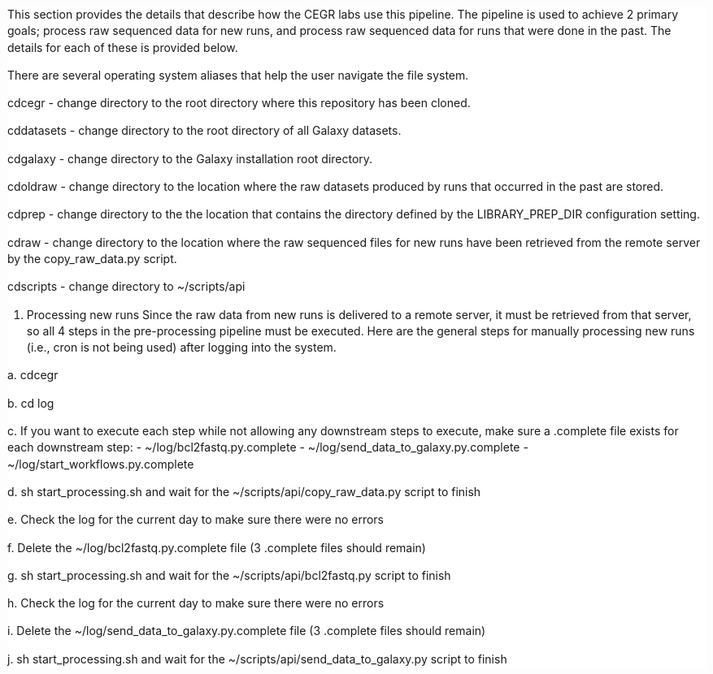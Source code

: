 This section provides the details that describe how the CEGR labs use this
pipeline.  The pipeline is used to achieve 2 primary goals; process raw
sequenced data for new runs, and process raw sequenced data for runs that
were done in the past.  The details for each of these is provided below.

There are several operating system aliases that help the user navigate the
file system.

cdcegr - change directory to the root directory where this repository has
been cloned.

cddatasets - change directory to the root directory of all Galaxy datasets.

cdgalaxy - change directory to the Galaxy installation root directory.

cdoldraw - change directory to the location where the raw datasets produced
by runs that occurred in the past are stored.

cdprep - change directory to the the location that contains the directory
defined by the LIBRARY_PREP_DIR configuration setting.

cdraw - change directory to the location where the raw sequenced files for
new runs have been retrieved from the remote server by the copy_raw_data.py
script.

cdscripts - change directory to ~/scripts/api

1. Processing new runs
  Since the raw data from new runs is delivered to a remote server, it must be
  retrieved from that server, so all 4 steps in the pre-processing pipeline must
  be executed.  Here are the general steps for manually processing new runs
  (i.e., cron is not being used) after logging into the system.

  a. cdcegr

  b. cd log

  c. If you want to execute each step while not allowing any downstream steps to
    execute, make sure a .complete file exists for each downstream step:
    - ~/log/bcl2fastq.py.complete
    - ~/log/send_data_to_galaxy.py.complete
    - ~/log/start_workflows.py.complete

  d. sh start_processing.sh and wait for the ~/scripts/api/copy_raw_data.py
    script to finish

  e. Check the log for the current day to make sure there were no errors

  f. Delete the ~/log/bcl2fastq.py.complete file (3 .complete files should
    remain)

  g. sh start_processing.sh and wait for the ~/scripts/api/bcl2fastq.py script
    to finish

  h. Check the log for the current day to make sure there were no errors

  i. Delete the ~/log/send_data_to_galaxy.py.complete file (3 .complete files
    should remain)

  j. sh start_processing.sh and wait for the ~/scripts/api/send_data_to_galaxy.py
    script to finish

